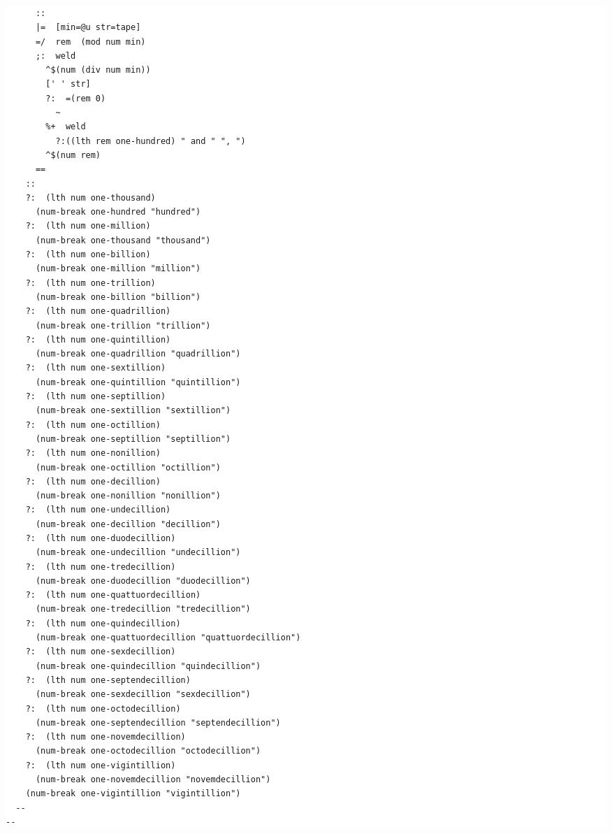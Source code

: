 ```hoon
      ::
      |=  [min=@u str=tape]
      =/  rem  (mod num min)
      ;:  weld
        ^$(num (div num min))
        [' ' str]
        ?:  =(rem 0)
          ~
        %+  weld
          ?:((lth rem one-hundred) " and " ", ")
        ^$(num rem)
      ==
    ::
    ?:  (lth num one-thousand)
      (num-break one-hundred "hundred")
    ?:  (lth num one-million)
      (num-break one-thousand "thousand")
    ?:  (lth num one-billion)
      (num-break one-million "million")
    ?:  (lth num one-trillion)
      (num-break one-billion "billion")
    ?:  (lth num one-quadrillion)
      (num-break one-trillion "trillion")
    ?:  (lth num one-quintillion)
      (num-break one-quadrillion "quadrillion")
    ?:  (lth num one-sextillion)
      (num-break one-quintillion "quintillion")
    ?:  (lth num one-septillion)
      (num-break one-sextillion "sextillion")
    ?:  (lth num one-octillion)
      (num-break one-septillion "septillion")
    ?:  (lth num one-nonillion)
      (num-break one-octillion "octillion")
    ?:  (lth num one-decillion)
      (num-break one-nonillion "nonillion")
    ?:  (lth num one-undecillion)
      (num-break one-decillion "decillion")
    ?:  (lth num one-duodecillion)
      (num-break one-undecillion "undecillion")
    ?:  (lth num one-tredecillion)
      (num-break one-duodecillion "duodecillion")
    ?:  (lth num one-quattuordecillion)
      (num-break one-tredecillion "tredecillion")
    ?:  (lth num one-quindecillion)
      (num-break one-quattuordecillion "quattuordecillion")
    ?:  (lth num one-sexdecillion)
      (num-break one-quindecillion "quindecillion")
    ?:  (lth num one-septendecillion)
      (num-break one-sexdecillion "sexdecillion")
    ?:  (lth num one-octodecillion)
      (num-break one-septendecillion "septendecillion")
    ?:  (lth num one-novemdecillion)
      (num-break one-octodecillion "octodecillion")
    ?:  (lth num one-vigintillion)
      (num-break one-novemdecillion "novemdecillion")
    (num-break one-vigintillion "vigintillion")
  --
--
```
